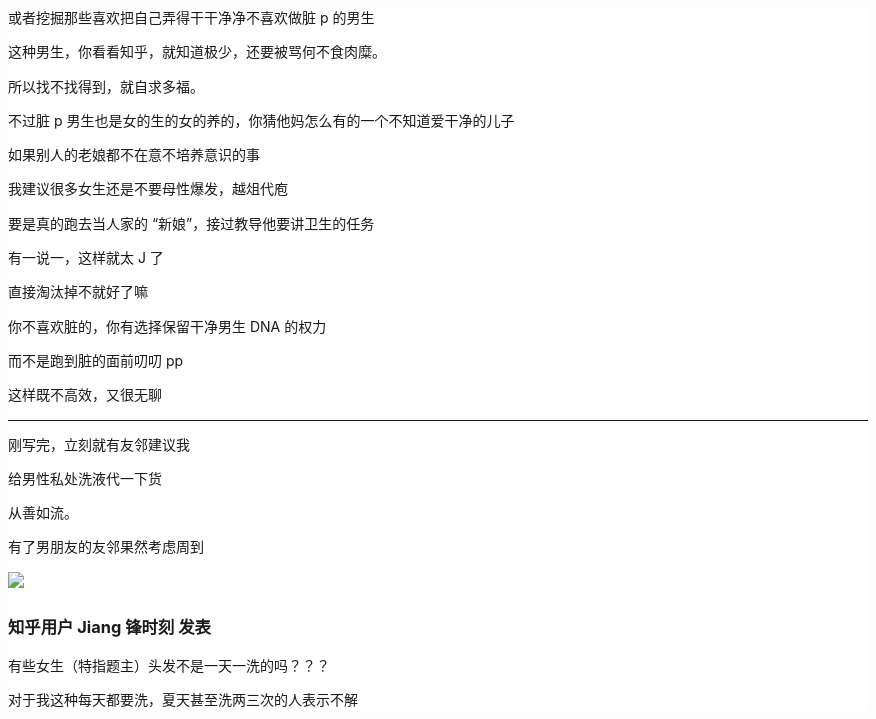 或者挖掘那些喜欢把自己弄得干干净净不喜欢做脏 p 的男生

这种男生，你看看知乎，就知道极少，还要被骂何不食肉糜。

所以找不找得到，就自求多福。

不过脏 p 男生也是女的生的女的养的，你猜他妈怎么有的一个不知道爱干净的儿子

如果别人的老娘都不在意不培养意识的事

我建议很多女生还是不要母性爆发，越俎代庖

要是真的跑去当人家的 “新娘”，接过教导他要讲卫生的任务

有一说一，这样就太 J 了

直接淘汰掉不就好了嘛

你不喜欢脏的，你有选择保留干净男生 DNA 的权力

而不是跑到脏的面前叨叨 pp

这样既不高效，又很无聊

* * *

刚写完，立刻就有友邻建议我

给男性私处洗液代一下货

从善如流。

有了男朋友的友邻果然考虑周到



![](https://images.weserv.nl/?url=https%3A//pic2.zhimg.com/v2-121c45214e7530543c734a3db84e05ee_r.jpg%3Fsource%3D1940ef5c)
    
    
    
    
### 知乎用户 Jiang 锋时刻 发表
    
有些女生（特指题主）头发不是一天一洗的吗？？？

对于我这种每天都要洗，夏天甚至洗两三次的人表示不解
    
    
    

